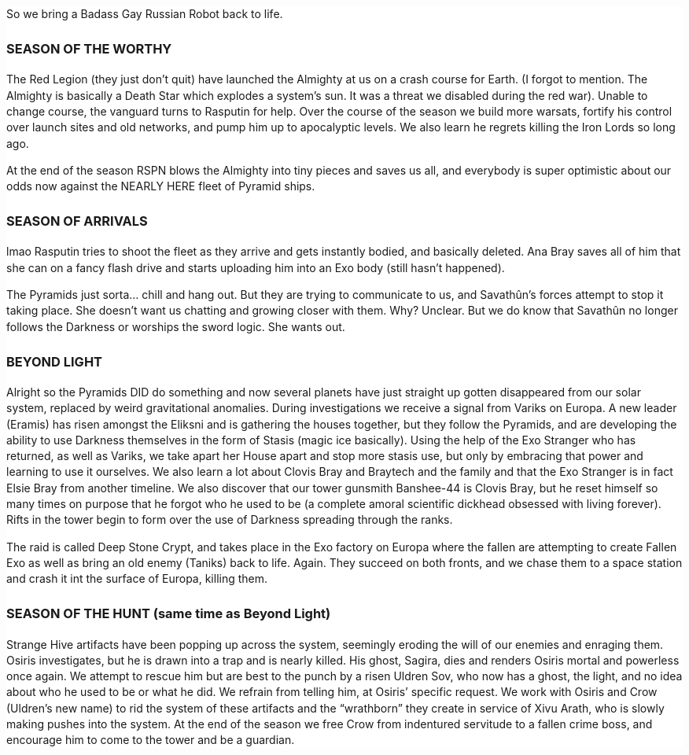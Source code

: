 So we bring a Badass Gay Russian Robot back to life.

### SEASON OF THE WORTHY

The Red Legion (they just don’t quit) have launched the Almighty at us on a crash course for Earth. (I forgot to mention. The Almighty is basically a Death Star which explodes a system’s sun. It was a threat we disabled during the red war). Unable to change course, the vanguard turns to Rasputin for help. Over the course of the season we build more warsats, fortify his control over launch sites and old networks, and pump him up to apocalyptic levels. We also learn he regrets killing the Iron Lords so long ago.

At the end of the season RSPN blows the Almighty into tiny pieces and saves us all, and everybody is super optimistic about our odds now against the NEARLY HERE fleet of Pyramid ships.

### SEASON OF ARRIVALS

lmao Rasputin tries to shoot the fleet as they arrive and gets instantly bodied, and basically deleted. Ana Bray saves all of him that she can on a fancy flash drive and starts uploading him into an Exo body (still hasn’t happened).

The Pyramids just sorta… chill and hang out. But they are trying to communicate to us, and Savathûn’s forces attempt to stop it taking place. She doesn’t want us chatting and growing closer with them. Why? Unclear. But we do know that Savathûn no longer follows the Darkness or worships the sword logic. She wants out.

### BEYOND LIGHT

Alright so the Pyramids DID do something and now several planets have just straight up gotten disappeared from our solar system, replaced by weird gravitational anomalies. During investigations we receive a signal from Variks on Europa. A new leader (Eramis) has risen amongst the Eliksni and is gathering the houses together, but they follow the Pyramids, and are developing the ability to use Darkness themselves in the form of Stasis (magic ice basically). Using the help of the Exo Stranger who has returned, as well as Variks, we take apart her House apart and stop more stasis use, but only by embracing that power and learning to use it ourselves. We also learn a lot about Clovis Bray and Braytech and the family and that the Exo Stranger is in fact Elsie Bray from another timeline. We also discover that our tower gunsmith Banshee-44 is Clovis Bray, but he reset himself so many times on purpose that he forgot who he used to be (a complete amoral scientific dickhead obsessed with living forever). Rifts in the tower begin to form over the use of Darkness spreading through the ranks.

The raid is called Deep Stone Crypt, and takes place in the Exo factory on Europa where the fallen are attempting to create Fallen Exo as well as bring an old enemy (Taniks) back to life. Again. They succeed on both fronts, and we chase them to a space station and crash it int the surface of Europa, killing them.

### SEASON OF THE HUNT (same time as Beyond Light)

Strange Hive artifacts have been popping up across the system, seemingly eroding the will of our enemies and enraging them. Osiris investigates, but he is drawn into a trap and is nearly killed. His ghost, Sagira, dies and renders Osiris mortal and powerless once again. We attempt to rescue him but are best to the punch by a risen Uldren Sov, who now has a ghost, the light, and no idea about who he used to be or what he did. We refrain from telling him, at Osiris’ specific request. We work with Osiris and Crow (Uldren’s new name) to rid the system of these artifacts and the “wrathborn” they create in service of Xivu Arath, who is slowly making pushes into the system. At the end of the season we free Crow from indentured servitude to a fallen crime boss, and encourage him to come to the tower and be a guardian.

